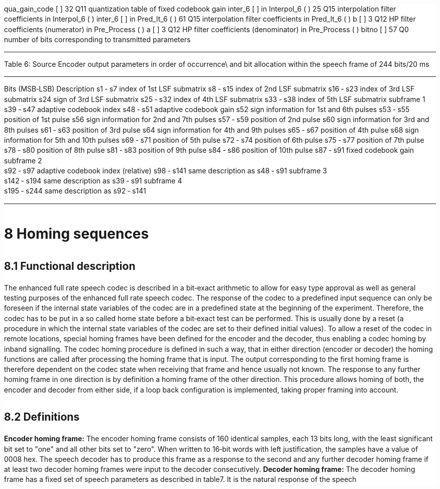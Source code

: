 qua_gain_code [ ] 32 Q11 quantization table of fixed codebook gain inter_6 [ ]
in Interpol_6 ( ) 25 Q15 interpolation filter coefficients in Interpol_6 ( )
inter_6 [ ] in Pred_lt_6 ( ) 61 Q15 interpolation filter coefficients in
Pred_lt_6 ( ) b [ ] 3 Q12 HP filter coefficients (numerator) in Pre_Process (
) a [ ] 3 Q12 HP filter coefficients (denominator) in Pre_Process ( ) bitno [
] 57 Q0 number of bits corresponding to transmitted parameters
* * *
Table 6: Source Encoder output parameters in order of occurrence\ and bit
allocation within the speech frame of 244 bits/20 ms
* * *
Bits (MSB‑LSB) Description s1 ‑ s7 index of 1st LSF submatrix s8 ‑ s15 index
of 2nd LSF submatrix s16 ‑ s23 index of 3rd LSF submatrix s24 sign of 3rd LSF
submatrix s25 ‑ s32 index of 4th LSF submatrix s33 ‑ s38 index of 5th LSF
submatrix subframe 1  
s39 ‑ s47 adaptive codebook index s48 ‑ s51 adaptive codebook gain s52 sign
information for 1st and 6th pulses s53 ‑ s55 position of 1st pulse s56 sign
information for 2nd and 7th pulses s57 ‑ s59 position of 2nd pulse s60 sign
information for 3rd and 8th pulses s61 ‑ s63 position of 3rd pulse s64 sign
information for 4th and 9th pulses s65 ‑ s67 position of 4th pulse s68 sign
information for 5th and 10th pulses s69 ‑ s71 position of 5th pulse s72 ‑ s74
position of 6th pulse s75 ‑ s77 position of 7th pulse s78 ‑ s80 position of
8th pulse s81 ‑ s83 position of 9th pulse s84 ‑ s86 position of 10th pulse s87
‑ s91 fixed codebook gain subframe 2  
s92 ‑ s97 adaptive codebook index (relative) s98 ‑ s141 same description as
s48 ‑ s91 subframe 3  
s142 ‑ s194 same description as s39 ‑ s91 subframe 4  
s195 ‑ s244 same description as s92 ‑ s141
* * *
# 8 Homing sequences
## 8.1 Functional description
The enhanced full rate speech codec is described in a bit‑exact arithmetic to
allow for easy type approval as well as general testing purposes of the
enhanced full rate speech codec.
The response of the codec to a predefined input sequence can only be foreseen
if the internal state variables of the codec are in a predefined state at the
beginning of the experiment. Therefore, the codec has to be put in a so called
home state before a bit‑exact test can be performed. This is usually done by a
reset (a procedure in which the internal state variables of the codec are set
to their defined initial values).
To allow a reset of the codec in remote locations, special homing frames have
been defined for the encoder and the decoder, thus enabling a codec homing by
inband signalling.
The codec homing procedure is defined in such a way, that in either direction
(encoder or decoder) the homing functions are called after processing the
homing frame that is input. The output corresponding to the first homing frame
is therefore dependent on the codec state when receiving that frame and hence
usually not known. The response to any further homing frame in one direction
is by definition a homing frame of the other direction. This procedure allows
homing of both, the encoder and decoder from either side, if a loop back
configuration is implemented, taking proper framing into account.
## 8.2 Definitions
**Encoder homing frame:** The encoder homing frame consists of 160 identical
samples, each 13 bits long, with the least significant bit set to \"one\" and
all other bits set to \"zero\". When written to 16‑bit words with left
justification, the samples have a value of 0008 hex. The speech decoder has to
produce this frame as a response to the second and any further decoder homing
frame if at least two decoder homing frames were input to the decoder
consecutively.
**Decoder homing frame:** The decoder homing frame has a fixed set of speech
parameters as described in table7. It is the natural response of the speech